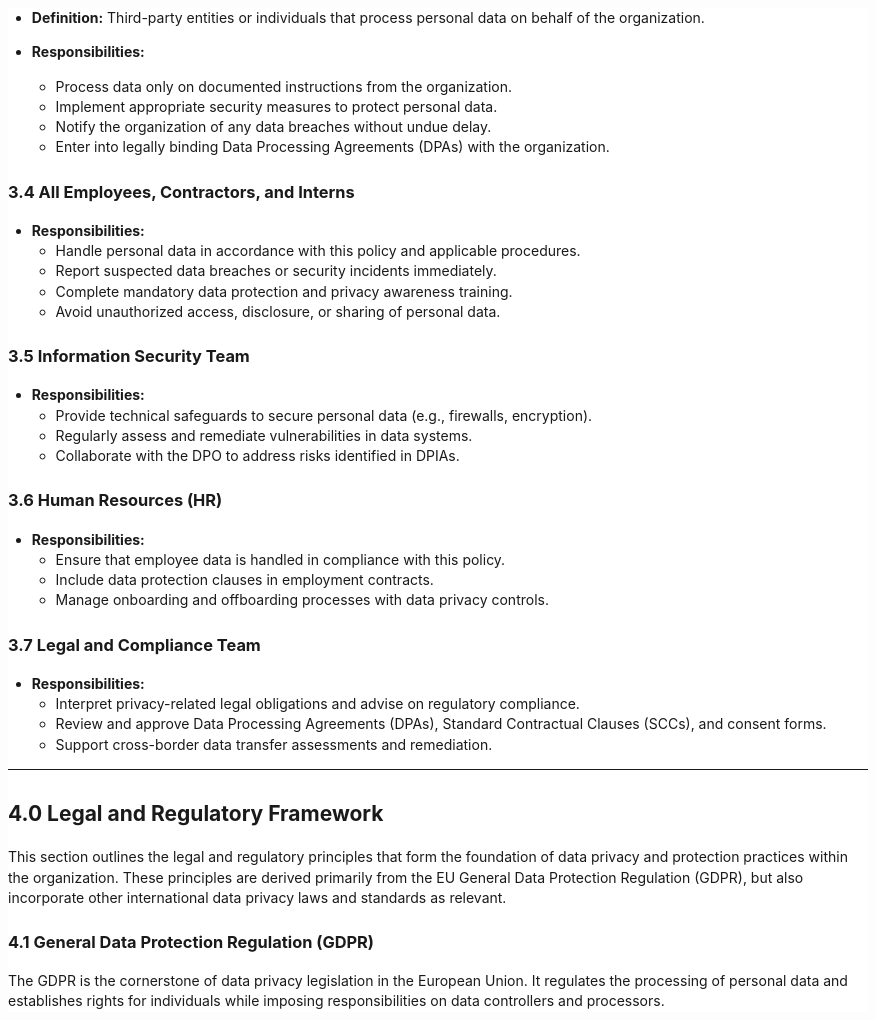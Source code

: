 - **Definition:** Third-party entities or individuals that process personal data on behalf of the organization.

- **Responsibilities:**
  - Process data only on documented instructions from the organization.
  - Implement appropriate security measures to protect personal data.
  - Notify the organization of any data breaches without undue delay.
  - Enter into legally binding Data Processing Agreements (DPAs) with the organization.

### 3.4 All Employees, Contractors, and Interns

- **Responsibilities:**
  - Handle personal data in accordance with this policy and applicable procedures.
  - Report suspected data breaches or security incidents immediately.
  - Complete mandatory data protection and privacy awareness training.
  - Avoid unauthorized access, disclosure, or sharing of personal data.

### 3.5 Information Security Team

- **Responsibilities:**
  - Provide technical safeguards to secure personal data (e.g., firewalls, encryption).
  - Regularly assess and remediate vulnerabilities in data systems.
  - Collaborate with the DPO to address risks identified in DPIAs.

### 3.6 Human Resources (HR)

- **Responsibilities:**
  - Ensure that employee data is handled in compliance with this policy.
  - Include data protection clauses in employment contracts.
  - Manage onboarding and offboarding processes with data privacy controls.

### 3.7 Legal and Compliance Team

- **Responsibilities:**
  - Interpret privacy-related legal obligations and advise on regulatory compliance.
  - Review and approve Data Processing Agreements (DPAs), Standard Contractual Clauses (SCCs), and consent forms.
  - Support cross-border data transfer assessments and remediation.

---
## 4.0 Legal and Regulatory Framework

This section outlines the legal and regulatory principles that form the foundation of data privacy and protection practices within the organization. These principles are derived primarily from the EU General Data Protection Regulation (GDPR), but also incorporate other international data privacy laws and standards as relevant.

### 4.1 General Data Protection Regulation (GDPR)

The GDPR is the cornerstone of data privacy legislation in the European Union. It regulates the processing of personal data and establishes rights for individuals while imposing responsibilities on data controllers and processors.
